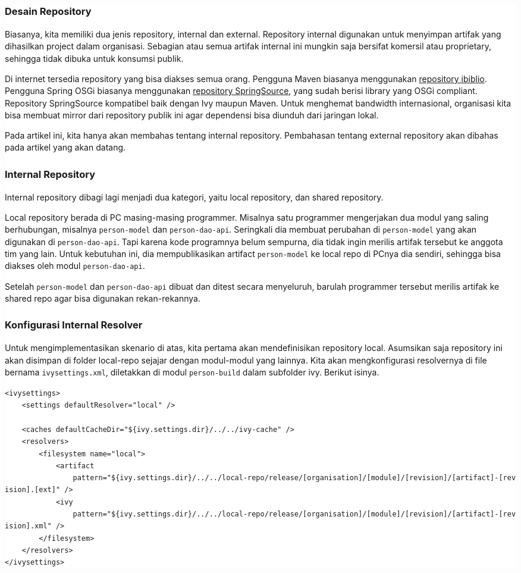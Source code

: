 
### Desain Repository



Biasanya, kita memiliki dua jenis repository, internal dan external. Repository internal digunakan untuk menyimpan artifak yang dihasilkan project dalam organisasi. Sebagian atau semua artifak internal ini mungkin saja bersifat komersil atau proprietary, sehingga tidak dibuka untuk konsumsi publik.

Di internet tersedia repository yang bisa diakses semua orang. Pengguna Maven biasanya menggunakan [repository ibiblio](http://www.ibiblio.org/maven/). Pengguna Spring OSGi biasanya menggunakan [repository SpringSource](http://www.springsource.com/repository), yang sudah berisi library yang OSGi compliant. Repository SpringSource kompatibel baik dengan Ivy maupun Maven. Untuk menghemat bandwidth internasional, organisasi kita bisa membuat mirror dari repository publik ini agar dependensi bisa diunduh dari jaringan lokal.

Pada artikel ini, kita hanya akan membahas tentang internal repository. Pembahasan tentang external repository akan dibahas pada artikel yang akan datang.



### Internal Repository


Internal repository dibagi lagi menjadi dua kategori, yaitu local repository, dan shared repository. 

Local repository berada di PC masing-masing programmer. Misalnya satu programmer mengerjakan dua modul yang saling berhubungan, misalnya `person-model` dan `person-dao-api`. Seringkali dia membuat perubahan di `person-model` yang akan digunakan di `person-dao-api`. Tapi karena kode programnya belum sempurna, dia tidak ingin merilis artifak tersebut ke anggota tim yang lain. Untuk kebutuhan ini, dia mempublikasikan artifact `person-model` ke local repo di PCnya dia sendiri, sehingga bisa diakses oleh modul `person-dao-api`. 

Setelah `person-model` dan `person-dao-api` dibuat dan ditest secara menyeluruh, barulah programmer tersebut merilis artifak ke shared repo agar bisa digunakan rekan-rekannya.



### Konfigurasi Internal Resolver


Untuk mengimplementasikan skenario di atas, kita pertama akan mendefinisikan repository local. Asumsikan saja repository ini akan disimpan di folder local-repo sejajar dengan modul-modul yang lainnya. Kita akan mengkonfigurasi resolvernya di file bernama `ivysettings.xml`, diletakkan di modul `person-build` dalam subfolder ivy. Berikut isinya. 

    
    
    <ivysettings>
    	<settings defaultResolver="local" />
    
    	<caches defaultCacheDir="${ivy.settings.dir}/../../ivy-cache" />
    	<resolvers>		
    		<filesystem name="local">
    			<artifact
    				pattern="${ivy.settings.dir}/../../local-repo/release/[organisation]/[module]/[revision]/[artifact]-[revision].[ext]" />
    			<ivy
    				pattern="${ivy.settings.dir}/../../local-repo/release/[organisation]/[module]/[revision]/[artifact]-[revision].xml" />
    		</filesystem>
    	</resolvers>
    </ivysettings>
    